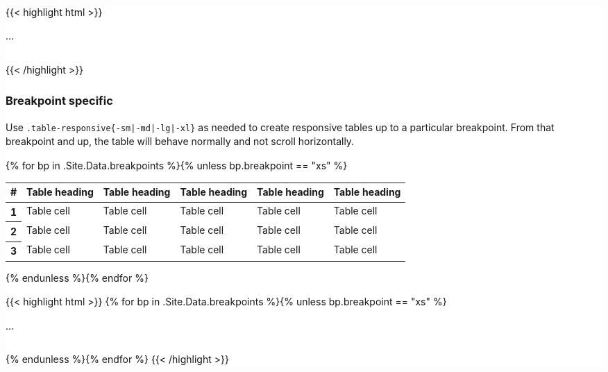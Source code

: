 {{< highlight html >}}
<table class="table table-responsive">
  ...
</table>
{{< /highlight >}}

### Breakpoint specific

Use `.table-responsive{-sm|-md|-lg|-xl}` as needed to create responsive tables up to a particular breakpoint. From that breakpoint and up, the table will behave normally and not scroll horizontally.

<div class="bd-example">
{% for bp in .Site.Data.breakpoints %}{% unless bp.breakpoint == "xs" %}
<table class="table table-responsive{{ bp.abbr }}">
  <thead>
    <tr>
      <th scope="col">#</th>
      <th scope="col">Table heading</th>
      <th scope="col">Table heading</th>
      <th scope="col">Table heading</th>
      <th scope="col">Table heading</th>
      <th scope="col">Table heading</th>
    </tr>
  </thead>
  <tbody>
    <tr>
      <th scope="row">1</th>
      <td>Table cell</td>
      <td>Table cell</td>
      <td>Table cell</td>
      <td>Table cell</td>
      <td>Table cell</td>
    </tr>
    <tr>
      <th scope="row">2</th>
      <td>Table cell</td>
      <td>Table cell</td>
      <td>Table cell</td>
      <td>Table cell</td>
      <td>Table cell</td>
    </tr>
    <tr>
      <th scope="row">3</th>
      <td>Table cell</td>
      <td>Table cell</td>
      <td>Table cell</td>
      <td>Table cell</td>
      <td>Table cell</td>
    </tr>
  </tbody>
</table>
{% endunless %}{% endfor %}
</div>

{{< highlight html >}}
{% for bp in .Site.Data.breakpoints %}{% unless bp.breakpoint == "xs" %}
<table class="table table-responsive{{ bp.abbr }}">
  ...
</table>
{% endunless %}{% endfor %}
{{< /highlight >}}
